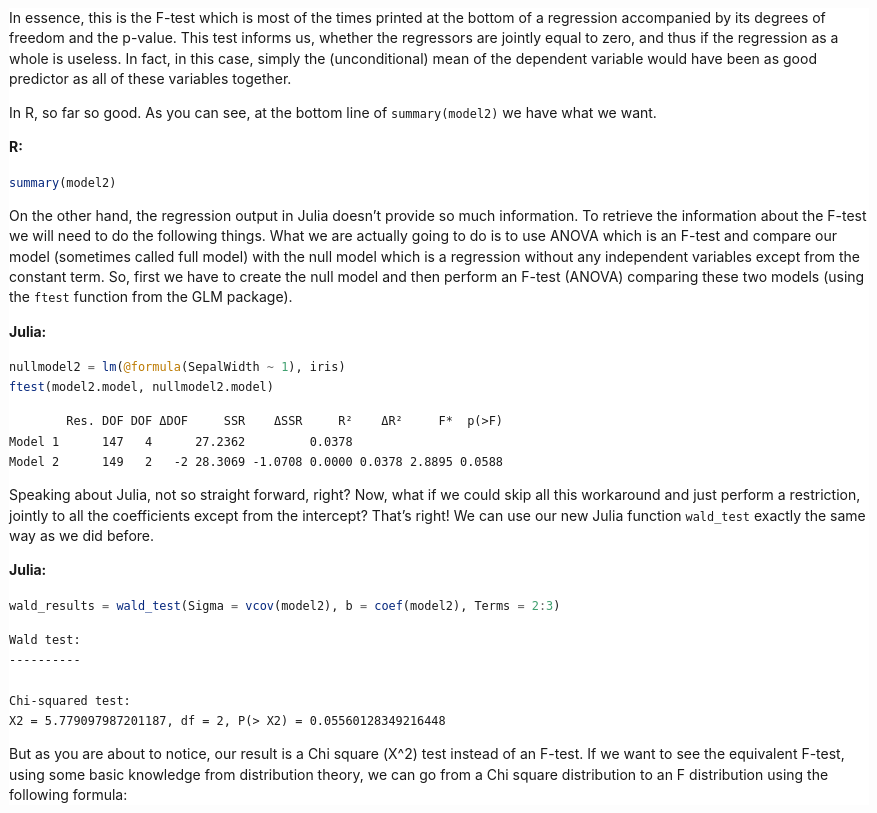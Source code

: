 

In essence, this is the F-test which is most of the times printed at the bottom of a regression accompanied by its degrees of freedom and the p-value. This test informs us, whether the regressors are jointly equal to zero, and thus if the regression as a whole is useless. In fact, in this case, simply the (unconditional) mean of the dependent variable would have been as good predictor as all of these variables together.

In R, so far so good. As you can see, at the bottom line of `summary(model2)` we have what we want.

**R:**


```r
summary(model2)
```


On the other hand, the regression output in Julia doesn’t provide so much information. To retrieve the information about the F-test we will need to do the following things. What we are actually going to do is to use ANOVA which is an F-test and compare our model (sometimes called full model) with the null model which is a regression without any independent variables except from the constant term. So, first we have to create the null model and then perform an F-test (ANOVA) comparing these two models (using the `ftest` function from the GLM package).

**Julia:**


```julia
nullmodel2 = lm(@formula(SepalWidth ~ 1), iris)
ftest(model2.model, nullmodel2.model)
```




            Res. DOF DOF ΔDOF     SSR    ΔSSR     R²    ΔR²     F*  p(>F)
    Model 1      147   4      27.2362         0.0378                     
    Model 2      149   2   -2 28.3069 -1.0708 0.0000 0.0378 2.8895 0.0588
    



 Speaking about Julia, not so straight forward, right? Now, what if we could skip all this workaround and just perform a restriction, jointly to all the coefficients except from the intercept? That’s right! We can use our new Julia function `wald_test` exactly the same way as we did before.

**Julia:**


```julia
wald_results = wald_test(Sigma = vcov(model2), b = coef(model2), Terms = 2:3)
```

    Wald test:
    ----------
    
    Chi-squared test:
    X2 = 5.779097987201187, df = 2, P(> X2) = 0.05560128349216448



But as you are about to notice, our result is a Chi square (Χ^2) test instead of an F-test. If we want to see the equivalent F-test, using some basic knowledge from distribution theory, we can go from a Chi square distribution to an F distribution using the following formula:
